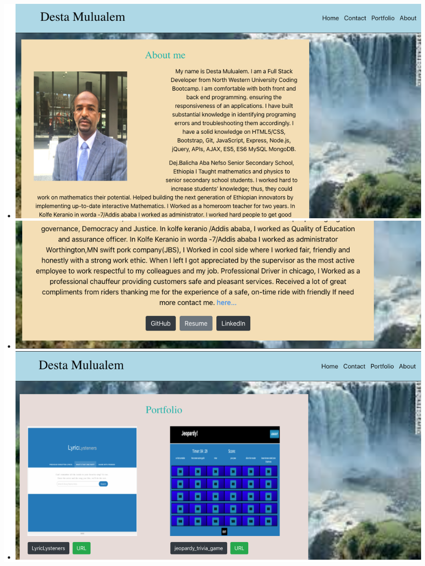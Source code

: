    * ![react_portfolio_20](./public/assets/Images/ab1.png)
   * ![react_portfolio_20](./public/assets/Images/ab2.png)
   * ![react_portfolio_20](./public/assets/Images/pf1.png)